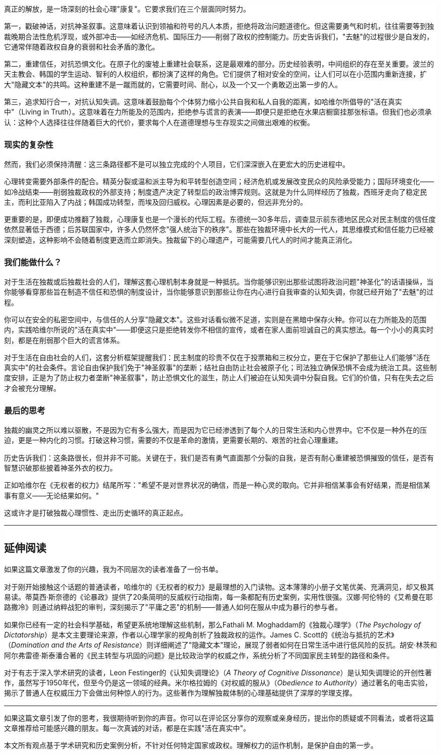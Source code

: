 真正的解放，是一场深刻的社会心理"康复"。它要求我们在三个层面同时努力。

第一，戳破神话，对抗神圣叙事。这意味着认识到领袖和符号的凡人本质，拒绝将政治问题道德化。但这需要勇气和时机，往往需要等到独裁晚期合法性危机浮现，或外部冲击——如经济危机、国际压力——削弱了政权的控制能力。历史告诉我们，"去魅"的过程很少是自发的，它通常伴随着政权自身的衰弱和社会矛盾的激化。

第二，重建信任，对抗恐惧文化。在原子化的废墟上重建社会联系，这是最艰难的部分。历史经验表明，中间组织的存在至关重要。波兰的天主教会、韩国的学生运动、智利的人权组织，都扮演了这样的角色。它们提供了相对安全的空间，让人们可以在小范围内重新连接，扩大"隐藏文本"的共鸣。这种重建不是一蹴而就的，它需要时间、耐心，以及一个又一个勇敢迈出第一步的人。

第三，追求知行合一，对抗认知失调。这意味着鼓励每个个体努力缩小公共自我和私人自我的距离，如哈维尔所倡导的"活在真实中"（Living in Truth）。这意味着在力所能及的范围内，拒绝参与谎言的表演——即便只是拒绝在水果店橱窗挂那张标语。但我们也必须承认：这种个人选择往往伴随着巨大的代价，要求每个人在道德理想与生存现实之间做出艰难的权衡。

### 现实的复杂性

然而，我们必须保持清醒：这三条路径都不是可以独立完成的个人项目，它们深深嵌入在更宏大的历史进程中。

心理转变需要外部条件的配合。精英分裂或温和派主导为和平转型创造空间；经济危机或发展改变民众的风险承受能力；国际环境变化——如冷战结束——削弱独裁政权的外部支持；制度遗产决定了转型后的政治博弈规则。这就是为什么同样经历了独裁，西班牙走向了稳定民主，而利比亚陷入了内战；韩国成功转型，而埃及回归威权。心理因素是必要的，但远非充分的。

更重要的是，即便成功推翻了独裁，心理康复也是一个漫长的代际工程。东德统一30多年后，调查显示前东德地区民众对民主制度的信任度依然显著低于西德；后苏联国家中，许多人仍然怀念"强人统治下的秩序"。那些在独裁环境中长大的一代人，其思维模式和信任能力已经被深刻塑造，这种影响不会随着制度更迭而立即消失。独裁留下的心理遗产，可能需要几代人的时间才能真正消化。

### 我们能做什么？

对于生活在独裁或后独裁社会的人们，理解这套心理机制本身就是一种抵抗。当你能够识别出那些试图将政治问题"神圣化"的话语操纵，当你能够看穿那些旨在制造不信任和恐惧的制度设计，当你能够意识到那些让你在内心进行自我审查的认知失调，你就已经开始了"去魅"的过程。

你可以在安全的私密空间中，与信任的人分享"隐藏文本"。这些对话看似微不足道，实则是在黑暗中保存火种。你可以在力所能及的范围内，实践哈维尔所说的"活在真实中"——即便这只是拒绝转发你不相信的宣传，或者在家人面前坦诚自己的真实想法。每一个小小的真实时刻，都是在削弱那个巨大的谎言体系。

对于生活在自由社会的人们，这套分析框架提醒我们：民主制度的珍贵不仅在于投票箱和三权分立，更在于它保护了那些让人们能够"活在真实中"的社会条件。言论自由保护我们免于"神圣叙事"的垄断；结社自由防止社会被原子化；司法独立确保恐惧不会成为统治工具。这些制度安排，正是为了防止权力者垄断"神圣叙事"，防止恐惧文化的滋生，防止人们被迫在认知失调中分裂自我。它们的价值，只有在失去之后才会被充分理解。

### 最后的思考

独裁的幽灵之所以难以驱散，不是因为它有多么强大，而是因为它已经渗透到了每个人的日常生活和内心世界中。它不仅是一种外在的压迫，更是一种内化的习惯。打破这种习惯，需要的不仅是革命的激情，更需要长期的、艰苦的社会心理重建。

历史告诉我们：这条路很长，但并非不可能。关键在于，我们是否有勇气直面那个分裂的自我，是否有耐心重建被恐惧摧毁的信任，是否有智慧识破那些披着神圣外衣的权力。

正如哈维尔在《无权者的权力》结尾所写："希望不是对世界状况的确信，而是一种心灵的取向。它并非相信某事会有好结果，而是相信某事有意义——无论结果如何。"

这或许才是打破独裁心理惯性、走出历史循环的真正起点。

---

## 延伸阅读

如果这篇文章激发了你的兴趣，我为不同层次的读者准备了一份书单。

对于刚开始接触这个话题的普通读者，哈维尔的《无权者的权力》是最理想的入门读物。这本薄薄的小册子文笔优美、充满洞见，却又极其易读。蒂莫西·斯奈德的《论暴政》提供了20条简明的反威权行动指南，每一条都配有历史案例，实用性很强。汉娜·阿伦特的《艾希曼在耶路撒冷》则通过纳粹战犯的审判，深刻揭示了"平庸之恶"的机制——普通人如何在服从中成为暴行的参与者。

如果你已经有一定的社会科学基础，希望更系统地理解这些机制，那么Fathali M. Moghaddam的《独裁心理学》（*The Psychology of Dictatorship*）是本文主要理论来源，作者以心理学家的视角剖析了独裁政权的运作。James C. Scott的《统治与抵抗的艺术》（*Domination and the Arts of Resistance*）则详细阐述了"隐藏文本"理论，展现了弱者如何在日常生活中进行低风险的反抗。胡安·林茨和阿尔弗雷德·斯泰潘合著的《民主转型与巩固的问题》是比较政治学的权威之作，系统分析了不同国家民主转型的路径和条件。

对于有志于深入学术研究的读者，Leon Festinger的《认知失调理论》（*A Theory of Cognitive Dissonance*）是认知失调理论的开创性著作，虽然写于1950年代，但至今仍是这一领域的经典。米尔格拉姆的《对权威的服从》（*Obedience to Authority*）通过著名的电击实验，揭示了普通人在权威压力下会做出何种惊人的行为。这些著作为理解独裁体制的心理基础提供了深厚的学理支撑。

---

如果这篇文章引发了你的思考，我很期待听到你的声音。你可以在评论区分享你的观察或亲身经历，提出你的质疑或不同看法，或者将这篇文章推荐给可能感兴趣的朋友。每一次真诚的对话，都是在实践"活在真实中"。

本文所有观点基于学术研究和历史案例分析，不针对任何特定国家或政权。理解权力的运作机制，是保护自由的第一步。
